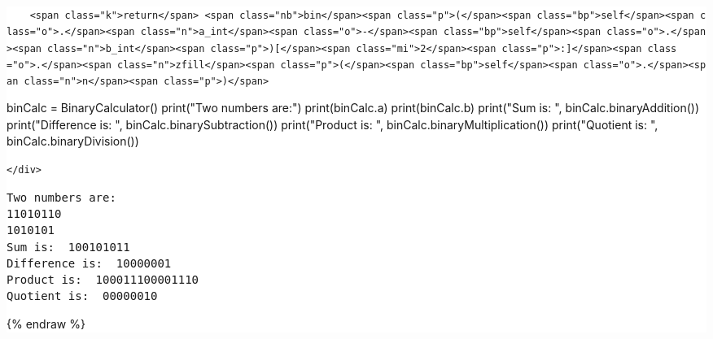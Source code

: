         <span class="k">return</span> <span class="nb">bin</span><span class="p">(</span><span class="bp">self</span><span class="o">.</span><span class="n">a_int</span><span class="o">-</span><span class="bp">self</span><span class="o">.</span><span class="n">b_int</span><span class="p">)[</span><span class="mi">2</span><span class="p">:]</span><span class="o">.</span><span class="n">zfill</span><span class="p">(</span><span class="bp">self</span><span class="o">.</span><span class="n">n</span><span class="p">)</span>
    

<span class="n">binCalc</span> <span class="o">=</span> <span class="n">BinaryCalculator</span><span class="p">()</span>
<span class="nb">print</span><span class="p">(</span><span class="s2">&quot;Two numbers are:&quot;</span><span class="p">)</span>
<span class="nb">print</span><span class="p">(</span><span class="n">binCalc</span><span class="o">.</span><span class="n">a</span><span class="p">)</span>
<span class="nb">print</span><span class="p">(</span><span class="n">binCalc</span><span class="o">.</span><span class="n">b</span><span class="p">)</span>
<span class="nb">print</span><span class="p">(</span><span class="s2">&quot;Sum is: &quot;</span><span class="p">,</span> <span class="n">binCalc</span><span class="o">.</span><span class="n">binaryAddition</span><span class="p">())</span>
<span class="nb">print</span><span class="p">(</span><span class="s2">&quot;Difference is: &quot;</span><span class="p">,</span> <span class="n">binCalc</span><span class="o">.</span><span class="n">binarySubtraction</span><span class="p">())</span>
<span class="nb">print</span><span class="p">(</span><span class="s2">&quot;Product is: &quot;</span><span class="p">,</span> <span class="n">binCalc</span><span class="o">.</span><span class="n">binaryMultiplication</span><span class="p">())</span>
<span class="nb">print</span><span class="p">(</span><span class="s2">&quot;Quotient is: &quot;</span><span class="p">,</span> <span class="n">binCalc</span><span class="o">.</span><span class="n">binaryDivision</span><span class="p">())</span>

        
</pre></div>

    </div>
</div>
</div>

<div class="output_wrapper">
<div class="output">

<div class="output_area">

<div class="output_subarea output_stream output_stdout output_text">
<pre>Two numbers are:
11010110
1010101
Sum is:  100101011
Difference is:  10000001
Product is:  100011100001110
Quotient is:  00000010
</pre>
</div>
</div>

</div>
</div>

</div>
    {% endraw %}

</div>
 


